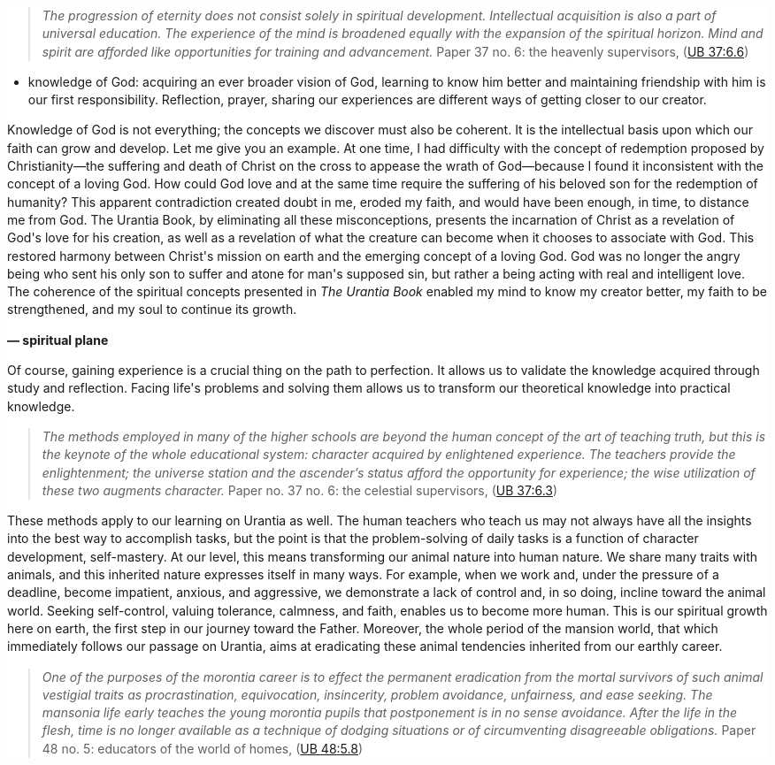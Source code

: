 > _The progression of eternity does not consist solely in spiritual development. Intellectual acquisition is also a part of universal education. The experience of the mind is broadened equally with the expansion of the spiritual horizon. Mind and spirit are afforded like opportunities for training and advancement._ Paper 37 no. 6: the heavenly supervisors, ([UB 37:6.6](/en/The_Urantia_Book/37#p6_6))

- knowledge of God: acquiring an ever broader vision of God, learning to know him better and maintaining friendship with him is our first responsibility. Reflection, prayer, sharing our experiences are different ways of getting closer to our creator.

Knowledge of God is not everything; the concepts we discover must also be coherent. It is the intellectual basis upon which our faith can grow and develop. Let me give you an example. At one time, I had difficulty with the concept of redemption proposed by Christianity—the suffering and death of Christ on the cross to appease the wrath of God—because I found it inconsistent with the concept of a loving God. How could God love and at the same time require the suffering of his beloved son for the redemption of humanity? This apparent contradiction created doubt in me, eroded my faith, and would have been enough, in time, to distance me from God. The Urantia Book, by eliminating all these misconceptions, presents the incarnation of Christ as a revelation of God's love for his creation, as well as a revelation of what the creature can become when it chooses to associate with God. This restored harmony between Christ's mission on earth and the emerging concept of a loving God. God was no longer the angry being who sent his only son to suffer and atone for man's supposed sin, but rather a being acting with real and intelligent love. The coherence of the spiritual concepts presented in _The Urantia Book_ enabled my mind to know my creator better, my faith to be strengthened, and my soul to continue its growth.

**— spiritual plane**

Of course, gaining experience is a crucial thing on the path to perfection. It allows us to validate the knowledge acquired through study and reflection. Facing life's problems and solving them allows us to transform our theoretical knowledge into practical knowledge.

> _The methods employed in many of the higher schools are beyond the human concept of the art of teaching truth, but this is the keynote of the whole educational system: character acquired by enlightened experience. The teachers provide the enlightenment; the universe station and the ascender’s status afford the opportunity for experience; the wise utilization of these two augments character._ Paper no. 37 no. 6: the celestial supervisors, ([UB 37:6.3](/en/The_Urantia_Book/37#p6_3))

These methods apply to our learning on Urantia as well. The human teachers who teach us may not always have all the insights into the best way to accomplish tasks, but the point is that the problem-solving of daily tasks is a function of character development, self-mastery. At our level, this means transforming our animal nature into human nature. We share many traits with animals, and this inherited nature expresses itself in many ways. For example, when we work and, under the pressure of a deadline, become impatient, anxious, and aggressive, we demonstrate a lack of control and, in so doing, incline toward the animal world. Seeking self-control, valuing tolerance, calmness, and faith, enables us to become more human. This is our spiritual growth here on earth, the first step in our journey toward the Father. Moreover, the whole period of the mansion world, that which immediately follows our passage on Urantia, aims at eradicating these animal tendencies inherited from our earthly career.

> _One of the purposes of the morontia career is to effect the permanent eradication from the mortal survivors of such animal vestigial traits as procrastination, equivocation, insincerity, problem avoidance, unfairness, and ease seeking. The mansonia life early teaches the young morontia pupils that postponement is in no sense avoidance. After the life in the flesh, time is no longer available as a technique of dodging situations or of circumventing disagreeable obligations._ Paper 48 no. 5: educators of the world of homes, ([UB 48:5.8](/en/The_Urantia_Book/48#p5_8))
